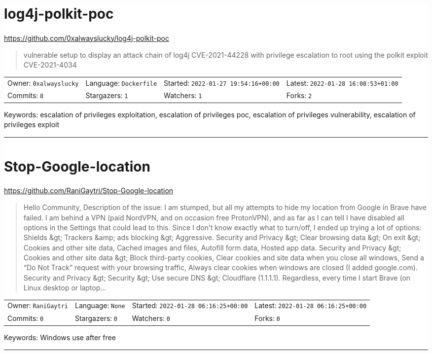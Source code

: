 
# log4j-polkit-poc

https://github.com/0xalwayslucky/log4j-polkit-poc
<blockquote>
vulnerable setup to display an attack chain of log4j CVE-2021-44228 with privilege escalation to root using the polkit exploit CVE-2021-4034
</blockquote>

<table><tr>
<tr><td>Owner: <code>0xalwayslucky</code></td>
    <td>Language: <code>Dockerfile</code></td>
    <td>Started: <code>2022-01-27 19:54:16+00:00</code></td>
    <td>Latest: <code>2022-01-28 16:08:53+01:00</code></td></tr>
<tr><td>Commits: <code>8</code></td>
    <td>Stargazers: <code>1</code></td>
    <td>Watchers: <code>1</code></td>
    <td>Forks: <code>2</code></td></tr>
</table>
Keywords: escalation of privileges exploitation, escalation of privileges poc, escalation of privileges vulnerability, escalation of privileges exploit

---

# Stop-Google-location

https://github.com/RaniGaytri/Stop-Google-location
<blockquote>
Hello Community,  Description of the issue: I am stumped, but all my attempts to hide my location from Google in Brave have failed. I am behind a VPN (paid NordVPN, and on occasion free ProtonVPN), and as far as I can tell I have disabled all options in the Settings that could lead to this. Since I don’t know exactly what to turn/off, I ended up trying a lot of options:  Shields &amp;gt; Trackers &amp;amp; ads blocking &amp;gt; Aggressive. Security and Privacy &amp;gt; Clear browsing data &amp;gt; On exit &amp;gt; Cookies and other site data, Cached images and files, Autofill form data, Hosted app data. Security and Privacy &amp;gt; Cookies and other site data &amp;gt; Block third-party cookies, Clear cookies and site data when you close all windows, Send a “Do Not Track” request with your browsing traffic, Always clear cookies when windows are closed (I added google.com). Security and Privacy &amp;gt; Security &amp;gt; Use secure DNS &amp;gt; Cloudflare (1.1.1.1). Regardless, every time I start Brave (on Linux desktop or laptop...
</blockquote>

<table><tr>
<tr><td>Owner: <code>RaniGaytri</code></td>
    <td>Language: <code>None</code></td>
    <td>Started: <code>2022-01-28 06:16:25+00:00</code></td>
    <td>Latest: <code>2022-01-28 06:16:25+00:00</code></td></tr>
<tr><td>Commits: <code>0</code></td>
    <td>Stargazers: <code>0</code></td>
    <td>Watchers: <code>0</code></td>
    <td>Forks: <code>0</code></td></tr>
</table>
Keywords: Windows use after free

---